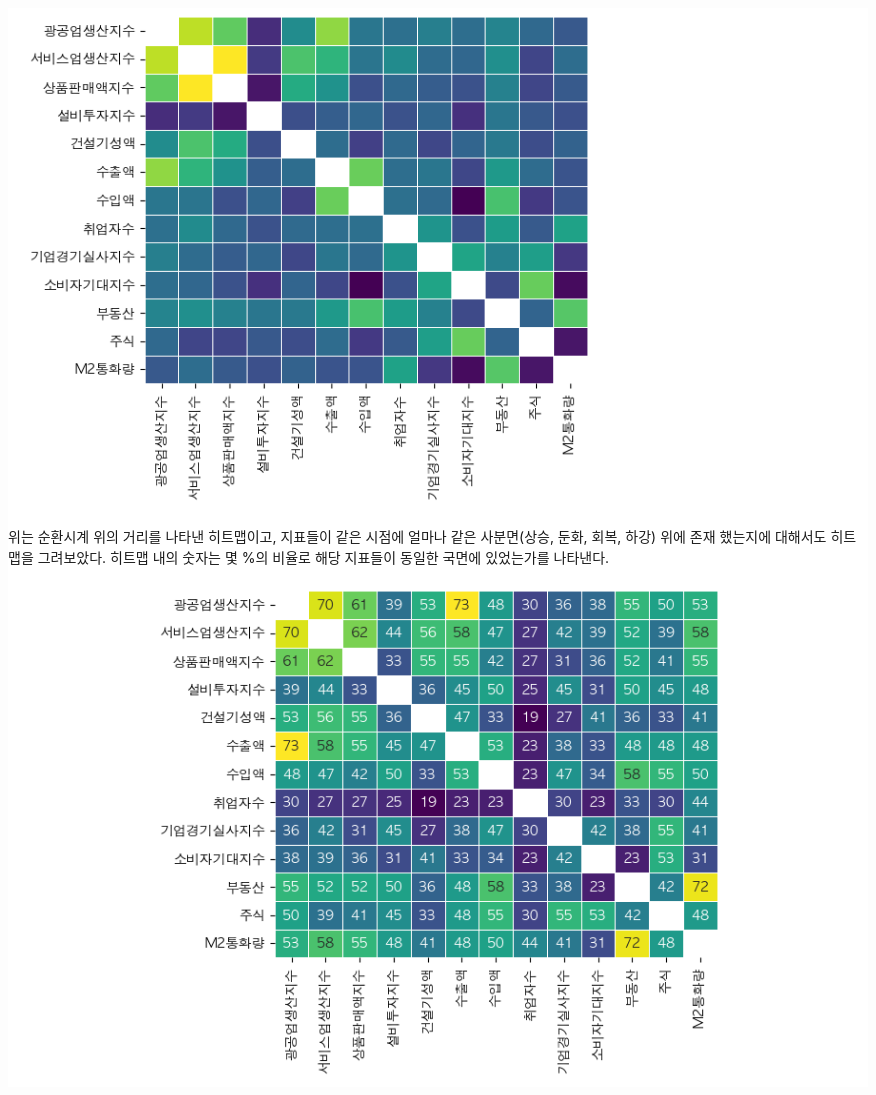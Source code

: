 <img src= "https://github.com/jmlee8939/jmlee8939.github.io/blob/master/assets/images/macroeconomics/output4.png?raw=true" width = 600 height = 500>
</p>


위는 순환시계 위의 거리를 나타낸 히트맵이고, 지표들이 같은 시점에 얼마나 같은 사분면(상승, 둔화, 회복, 하강) 위에 존재 했는지에 대해서도 히트맵을 그려보았다. 히트맵 내의 숫자는 몇 %의 비율로 해당 지표들이 동일한 국면에 있었는가를 나타낸다.

<p align="center">
<img src= "https://github.com/jmlee8939/jmlee8939.github.io/blob/master/assets/images/macroeconomics/output5.png?raw=true" width = 600 height = 500>
</p>
